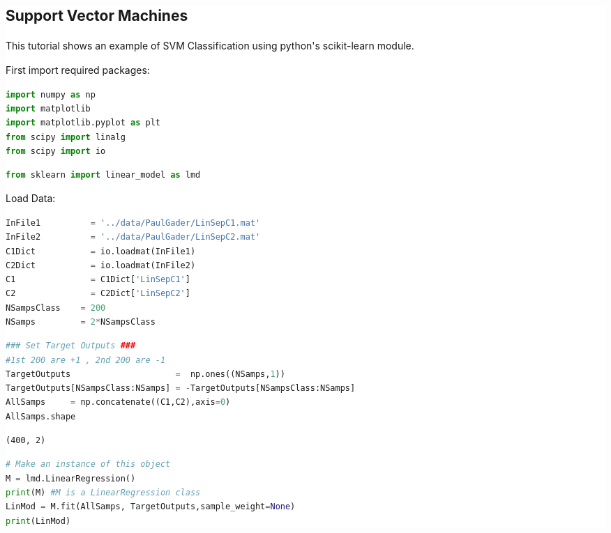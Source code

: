 
## Support Vector Machines

This tutorial shows an example of SVM Classification using python's scikit-learn module. 

First import required packages:


```python
import numpy as np
import matplotlib
import matplotlib.pyplot as plt
from scipy import linalg
from scipy import io
```


```python
from sklearn import linear_model as lmd
```

Load Data:


```python
InFile1          = '../data/PaulGader/LinSepC1.mat'
InFile2          = '../data/PaulGader/LinSepC2.mat'
C1Dict           = io.loadmat(InFile1)
C2Dict           = io.loadmat(InFile2)
C1               = C1Dict['LinSepC1']
C2               = C2Dict['LinSepC2']
NSampsClass    = 200
NSamps         = 2*NSampsClass
```


```python
### Set Target Outputs ###
#1st 200 are +1 , 2nd 200 are -1
TargetOutputs                     =  np.ones((NSamps,1))
TargetOutputs[NSampsClass:NSamps] = -TargetOutputs[NSampsClass:NSamps]
AllSamps     = np.concatenate((C1,C2),axis=0)
AllSamps.shape
```




    (400, 2)




```python
# Make an instance of this object
M = lmd.LinearRegression()
print(M) #M is a LinearRegression class
LinMod = M.fit(AllSamps, TargetOutputs,sample_weight=None)
print(LinMod)
```
